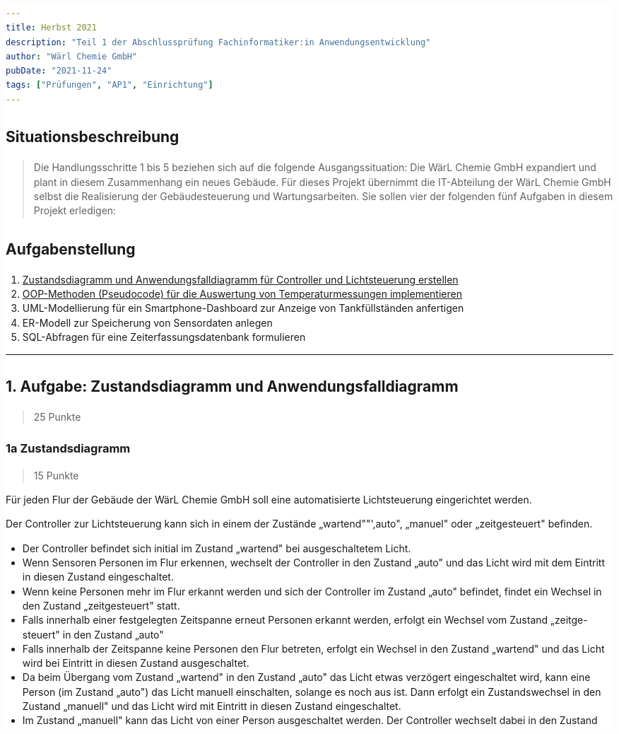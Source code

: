 ```yaml
---
title: Herbst 2021
description: "Teil 1 der Abschlussprüfung Fachinformatiker:in Anwendungsentwicklung"
author: "Wärl Chemie GmbH"
pubDate: "2021-11-24"
tags: ["Prüfungen", "AP1", "Einrichtung"]
---
```


## Situationsbeschreibung

>Die Handlungsschritte 1 bis 5 beziehen sich auf die folgende Ausgangssituation:
Die WärL Chemie GmbH expandiert und plant in diesem Zusammenhang ein neues Gebäude. Für dieses Projekt übernimmt die
IT-Abteilung der WärL Chemie GmbH selbst die Realisierung der Gebäudesteuerung und Wartungsarbeiten.
Sie sollen vier der folgenden fünf Aufgaben in diesem Projekt erledigen:

## Aufgabenstellung

1. [Zustandsdiagramm und Anwendungsfalldiagramm für Controller und Lichtsteuerung erstellen](#1-aufgabe-zustandsdiagramm-und-anwendungsfalldiagramm)
2. [OOP-Methoden (Pseudocode) für die Auswertung von Temperaturmessungen implementieren](#2-aufgabe-oop-methoden-für-die-auswertung-von-temperaturmessungen)
3. UML-Modellierung für ein Smartphone-Dashboard zur Anzeige von Tankfüllständen anfertigen
4. ER-Modell zur Speicherung von Sensordaten anlegen
5. SQL-Abfragen für eine Zeiterfassungsdatenbank formulieren

---

## 1. Aufgabe: Zustandsdiagramm und Anwendungsfalldiagramm

>25 Punkte

### 1a Zustandsdiagramm

>15 Punkte

Für jeden Flur der Gebäude der WärL Chemie GmbH soll eine automatisierte Lichtsteuerung eingerichtet werden.

Der Controller zur Lichtsteuerung kann sich in einem der Zustände „wartend""',auto", „manuel" oder „zeitgesteuert" befinden.

- Der Controller befindet sich initial im Zustand „wartend" bei ausgeschaltetem Licht.
- Wenn Sensoren Personen im Flur erkennen, wechselt der Controller in den Zustand „auto" und das Licht wird mit dem
Eintritt in diesen Zustand eingeschaltet.
- Wenn keine Personen mehr im Flur erkannt werden und sich der Controller im Zustand „auto" befindet, findet ein Wechsel
in den Zustand „zeitgesteuert" statt.
- Falls innerhalb einer festgelegten Zeitspanne erneut Personen erkannt werden, erfolgt ein Wechsel vom Zustand „zeitge-
steuert" in den Zustand „auto"
- Falls innerhalb der Zeitspanne keine Personen den Flur betreten, erfolgt ein Wechsel in den Zustand „wartend" und das
Licht wird bei Eintritt in diesen Zustand ausgeschaltet.
- Da beim Übergang vom Zustand „wartend" in den Zustand „auto" das Licht etwas verzögert eingeschaltet wird, kann eine
Person (im Zustand „auto") das Licht manuell einschalten, solange es noch aus ist. Dann erfolgt ein Zustandswechsel in den
Zustand „manuell" und das Licht wird mit Eintritt in diesen Zustand eingeschaltet.
- Im Zustand „manuell" kann das Licht von einer Person ausgeschaltet werden. Der Controller wechselt dabei in den Zustand